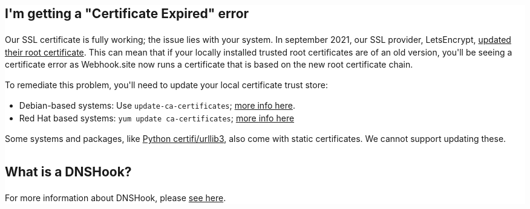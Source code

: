 ## I'm getting a "Certificate Expired" error

Our SSL certificate is fully working; the issue lies with your system. In september 2021, our SSL provider, LetsEncrypt, [updated their root certificate](https://letsencrypt.org/docs/dst-root-ca-x3-expiration-september-2021/). This can mean that if your locally installed trusted root certificates are of an old version, you'll be seeing a certificate error as Webhook.site now runs a certificate that is based on the new root certificate chain.

To remediate this problem, you'll need to update your local certificate trust store:

* Debian-based systems: Use `update-ca-certificates`; [more info here](https://manpages.debian.org/buster/ca-certificates/update-ca-certificates.8.en.html).
* Red Hat based systems: `yum update ca-certificates`; [more info here](https://access.redhat.com/solutions/1549003)

Some systems and packages, like [Python certifi/urllib3](https://github.com/certifi/python-certifi/pull/162), also come with static certificates. We cannot support updating these.

## What is a DNSHook?

For more information about DNSHook, please [see here](/dnshook.html).
